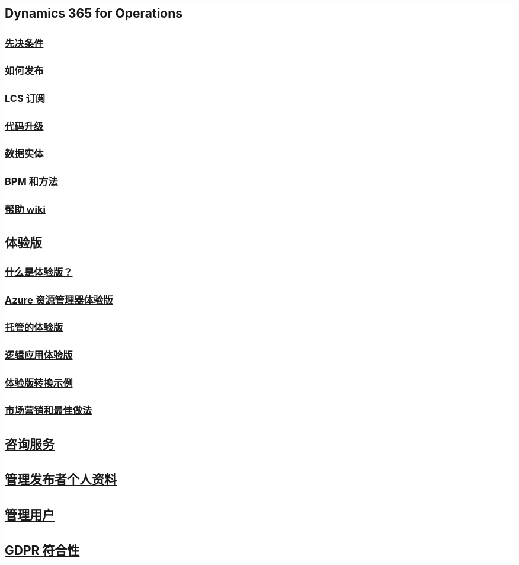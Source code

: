 ## <a name="dynamics-365-for-operations"></a>Dynamics 365 for Operations
### <a name="prerequisitespre-requisitesmd"></a>[先决条件](./pre-requisites.md)
### <a name="how-to-publishmanage-dynamics-365-for-operationsmd"></a>[如何发布](./manage-dynamics-365-for-operations.md)
### <a name="lcs-subscriptionlcs-subscriptionmd"></a>[LCS 订阅](./lcs-subscription.md)
### <a name="code-upgradecode-upgrademd"></a>[代码升级](./code-upgrade.md)
### <a name="data-entitiesdata-entitiesmd"></a>[数据实体](./data-entities.md)
### <a name="bpm-and-methodologiesbpm-and-methodologiesmd"></a>[BPM 和方法](./bpm-and-methodologies.md)
### <a name="help-wikihelp-wikimd"></a>[帮助 wiki](./help-wiki.md)

## <a name="test-drive"></a>体验版
### <a name="what-is-test-drivewhat-is-test-drivemd"></a>[什么是体验版？](./what-is-test-drive.md)
### <a name="azure-resource-manager-test-driveazure-resource-manager-test-drivemd"></a>[Azure 资源管理器体验版](./azure-resource-manager-test-drive.md)
### <a name="hosted-test-drivehosted-test-drivemd"></a>[托管的体验版](./hosted-test-drive.md)
### <a name="logic-app-test-drivelogic-app-test-drivemd"></a>[逻辑应用体验版](./logic-app-test-drive.md)
### <a name="transforming-examples-for-test-drivetransforming-examples-for-test-drivemd"></a>[体验版转换示例](./transforming-examples-for-test-drive.md)
### <a name="marketing-and-best-practicesmarketing-and-best-practicesmd"></a>[市场营销和最佳做法](./marketing-and-best-practices.md)

## <a name="consulting-servicescloud-partner-portal-consulting-services-publishing-offermd"></a>[咨询服务](./cloud-partner-portal-consulting-services-publishing-offer.md)
## <a name="manage-publisher-profilecloud-partner-portal-manage-publisher-profilemd"></a>[管理发布者个人资料](./cloud-partner-portal-manage-publisher-profile.md)
## <a name="manage-userscloud-partner-portal-manage-usersmd"></a>[管理用户](./cloud-partner-portal-manage-users.md)
## <a name="gdpr-compliancecloud-partner-portal-gdprmd"></a>[GDPR 符合性](./cloud-partner-portal-gdpr.md)
